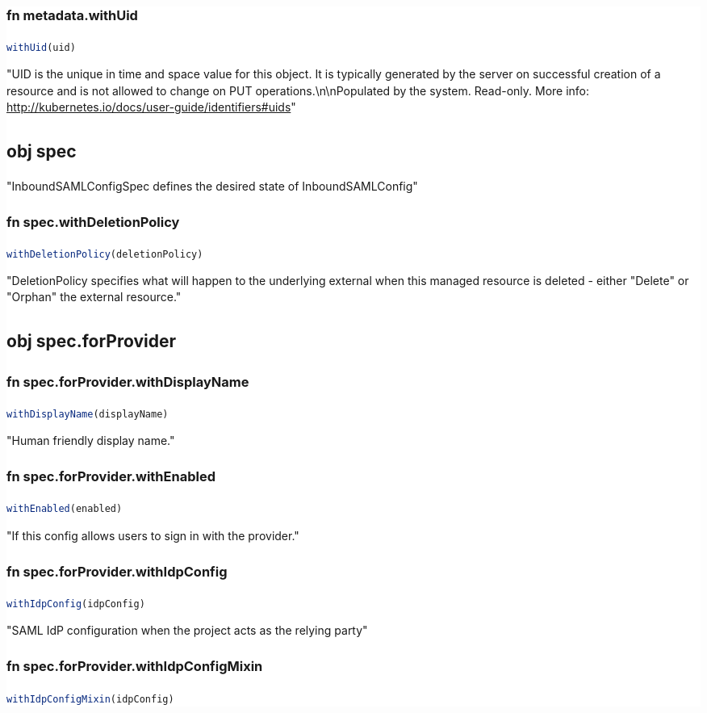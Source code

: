 ### fn metadata.withUid

```ts
withUid(uid)
```

"UID is the unique in time and space value for this object. It is typically generated by the server on successful creation of a resource and is not allowed to change on PUT operations.\n\nPopulated by the system. Read-only. More info: http://kubernetes.io/docs/user-guide/identifiers#uids"

## obj spec

"InboundSAMLConfigSpec defines the desired state of InboundSAMLConfig"

### fn spec.withDeletionPolicy

```ts
withDeletionPolicy(deletionPolicy)
```

"DeletionPolicy specifies what will happen to the underlying external when this managed resource is deleted - either \"Delete\" or \"Orphan\" the external resource."

## obj spec.forProvider



### fn spec.forProvider.withDisplayName

```ts
withDisplayName(displayName)
```

"Human friendly display name."

### fn spec.forProvider.withEnabled

```ts
withEnabled(enabled)
```

"If this config allows users to sign in with the provider."

### fn spec.forProvider.withIdpConfig

```ts
withIdpConfig(idpConfig)
```

"SAML IdP configuration when the project acts as the relying party"

### fn spec.forProvider.withIdpConfigMixin

```ts
withIdpConfigMixin(idpConfig)
```
